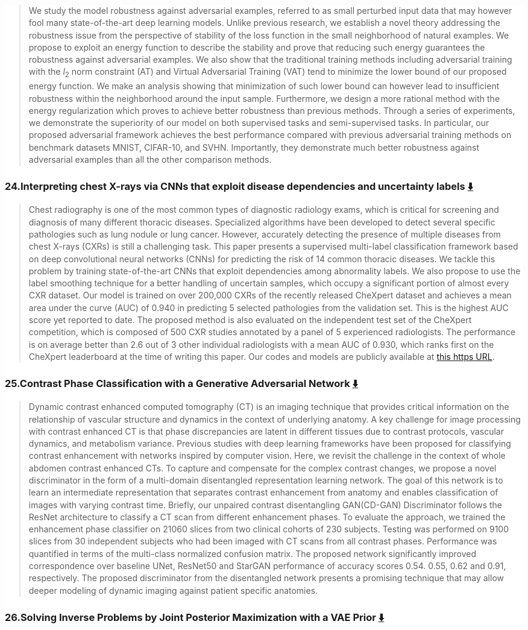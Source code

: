 >  We study the model robustness against adversarial examples, referred to as small perturbed input data that may however fool many state-of-the-art deep learning models. Unlike previous research, we establish a novel theory addressing the robustness issue from the perspective of stability of the loss function in the small neighborhood of natural examples. We propose to exploit an energy function to describe the stability and prove that reducing such energy guarantees the robustness against adversarial examples. We also show that the traditional training methods including adversarial training with the $l_2$ norm constraint (AT) and Virtual Adversarial Training (VAT) tend to minimize the lower bound of our proposed energy function. We make an analysis showing that minimization of such lower bound can however lead to insufficient robustness within the neighborhood around the input sample. Furthermore, we design a more rational method with the energy regularization which proves to achieve better robustness than previous methods. Through a series of experiments, we demonstrate the superiority of our model on both supervised tasks and semi-supervised tasks. In particular, our proposed adversarial framework achieves the best performance compared with previous adversarial training methods on benchmark datasets MNIST, CIFAR-10, and SVHN. Importantly, they demonstrate much better robustness against adversarial examples than all the other comparison methods. 
### 24.Interpreting chest X-rays via CNNs that exploit disease dependencies and uncertainty labels  [ :arrow_down: ](https://arxiv.org/pdf/1911.06475.pdf)
>  Chest radiography is one of the most common types of diagnostic radiology exams, which is critical for screening and diagnosis of many different thoracic diseases. Specialized algorithms have been developed to detect several specific pathologies such as lung nodule or lung cancer. However, accurately detecting the presence of multiple diseases from chest X-rays (CXRs) is still a challenging task. This paper presents a supervised multi-label classification framework based on deep convolutional neural networks (CNNs) for predicting the risk of 14 common thoracic diseases. We tackle this problem by training state-of-the-art CNNs that exploit dependencies among abnormality labels. We also propose to use the label smoothing technique for a better handling of uncertain samples, which occupy a significant portion of almost every CXR dataset. Our model is trained on over 200,000 CXRs of the recently released CheXpert dataset and achieves a mean area under the curve (AUC) of 0.940 in predicting 5 selected pathologies from the validation set. This is the highest AUC score yet reported to date. The proposed method is also evaluated on the independent test set of the CheXpert competition, which is composed of 500 CXR studies annotated by a panel of 5 experienced radiologists. The performance is on average better than 2.6 out of 3 other individual radiologists with a mean AUC of 0.930, which ranks first on the CheXpert leaderboard at the time of writing this paper. Our codes and models are publicly available at <a class="link-external link-https" href="https://github.com/huyhieupham/chest-xray-interpretation" rel="external noopener nofollow">this https URL</a>. 
### 25.Contrast Phase Classification with a Generative Adversarial Network  [ :arrow_down: ](https://arxiv.org/pdf/1911.06395.pdf)
>  Dynamic contrast enhanced computed tomography (CT) is an imaging technique that provides critical information on the relationship of vascular structure and dynamics in the context of underlying anatomy. A key challenge for image processing with contrast enhanced CT is that phase discrepancies are latent in different tissues due to contrast protocols, vascular dynamics, and metabolism variance. Previous studies with deep learning frameworks have been proposed for classifying contrast enhancement with networks inspired by computer vision. Here, we revisit the challenge in the context of whole abdomen contrast enhanced CTs. To capture and compensate for the complex contrast changes, we propose a novel discriminator in the form of a multi-domain disentangled representation learning network. The goal of this network is to learn an intermediate representation that separates contrast enhancement from anatomy and enables classification of images with varying contrast time. Briefly, our unpaired contrast disentangling GAN(CD-GAN) Discriminator follows the ResNet architecture to classify a CT scan from different enhancement phases. To evaluate the approach, we trained the enhancement phase classifier on 21060 slices from two clinical cohorts of 230 subjects. Testing was performed on 9100 slices from 30 independent subjects who had been imaged with CT scans from all contrast phases. Performance was quantified in terms of the multi-class normalized confusion matrix. The proposed network significantly improved correspondence over baseline UNet, ResNet50 and StarGAN performance of accuracy scores 0.54. 0.55, 0.62 and 0.91, respectively. The proposed discriminator from the disentangled network presents a promising technique that may allow deeper modeling of dynamic imaging against patient specific anatomies. 
### 26.Solving Inverse Problems by Joint Posterior Maximization with a VAE Prior  [ :arrow_down: ](https://arxiv.org/pdf/1911.06379.pdf)